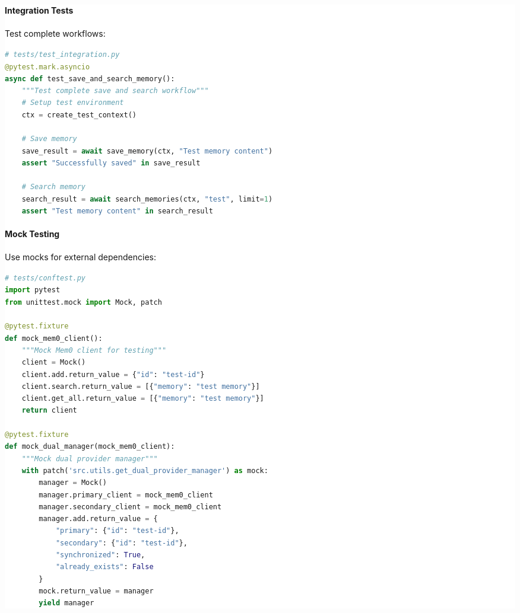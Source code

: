 #### Integration Tests

Test complete workflows:

```python
# tests/test_integration.py
@pytest.mark.asyncio
async def test_save_and_search_memory():
    """Test complete save and search workflow"""
    # Setup test environment
    ctx = create_test_context()
    
    # Save memory
    save_result = await save_memory(ctx, "Test memory content")
    assert "Successfully saved" in save_result
    
    # Search memory
    search_result = await search_memories(ctx, "test", limit=1)
    assert "Test memory content" in search_result
```

#### Mock Testing

Use mocks for external dependencies:

```python
# tests/conftest.py
import pytest
from unittest.mock import Mock, patch

@pytest.fixture
def mock_mem0_client():
    """Mock Mem0 client for testing"""
    client = Mock()
    client.add.return_value = {"id": "test-id"}
    client.search.return_value = [{"memory": "test memory"}]
    client.get_all.return_value = [{"memory": "test memory"}]
    return client

@pytest.fixture
def mock_dual_manager(mock_mem0_client):
    """Mock dual provider manager"""
    with patch('src.utils.get_dual_provider_manager') as mock:
        manager = Mock()
        manager.primary_client = mock_mem0_client
        manager.secondary_client = mock_mem0_client
        manager.add.return_value = {
            "primary": {"id": "test-id"},
            "secondary": {"id": "test-id"},
            "synchronized": True,
            "already_exists": False
        }
        mock.return_value = manager
        yield manager
```
